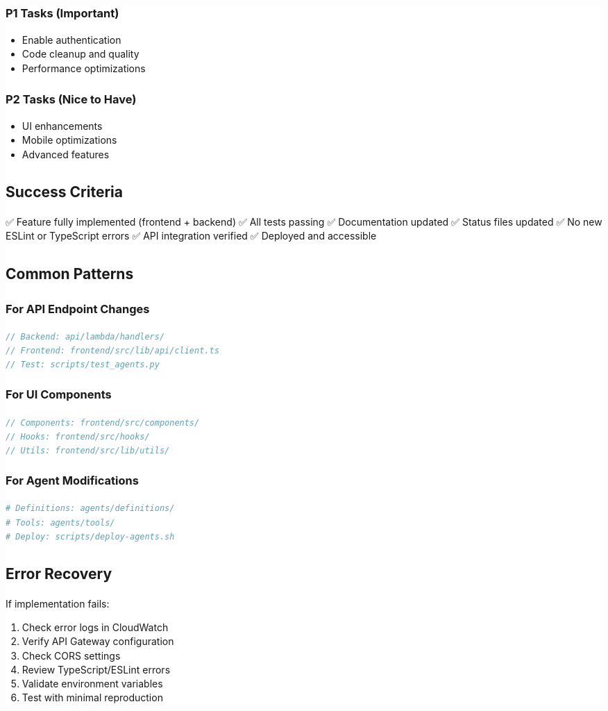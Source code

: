 ### P1 Tasks (Important)
- Enable authentication
- Code cleanup and quality
- Performance optimizations

### P2 Tasks (Nice to Have)
- UI enhancements
- Mobile optimizations
- Advanced features

## Success Criteria

✅ Feature fully implemented (frontend + backend)
✅ All tests passing
✅ Documentation updated
✅ Status files updated
✅ No new ESLint or TypeScript errors
✅ API integration verified
✅ Deployed and accessible

## Common Patterns

### For API Endpoint Changes
```typescript
// Backend: api/lambda/handlers/
// Frontend: frontend/src/lib/api/client.ts
// Test: scripts/test_agents.py
```

### For UI Components
```typescript
// Components: frontend/src/components/
// Hooks: frontend/src/hooks/
// Utils: frontend/src/lib/utils/
```

### For Agent Modifications
```yaml
# Definitions: agents/definitions/
# Tools: agents/tools/
# Deploy: scripts/deploy-agents.sh
```

## Error Recovery

If implementation fails:
1. Check error logs in CloudWatch
2. Verify API Gateway configuration
3. Check CORS settings
4. Review TypeScript/ESLint errors
5. Validate environment variables
6. Test with minimal reproduction
